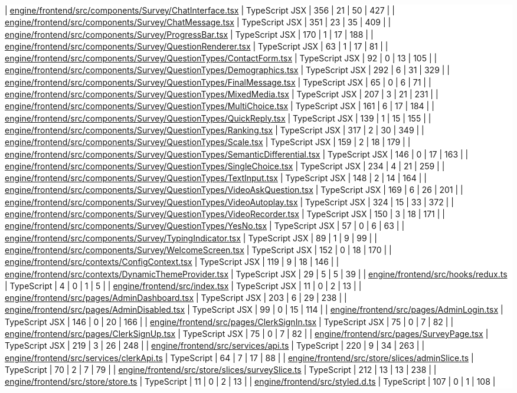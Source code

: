 | [engine/frontend/src/components/Survey/ChatInterface.tsx](/engine/frontend/src/components/Survey/ChatInterface.tsx) | TypeScript JSX | 356 | 21 | 50 | 427 |
| [engine/frontend/src/components/Survey/ChatMessage.tsx](/engine/frontend/src/components/Survey/ChatMessage.tsx) | TypeScript JSX | 351 | 23 | 35 | 409 |
| [engine/frontend/src/components/Survey/ProgressBar.tsx](/engine/frontend/src/components/Survey/ProgressBar.tsx) | TypeScript JSX | 170 | 1 | 17 | 188 |
| [engine/frontend/src/components/Survey/QuestionRenderer.tsx](/engine/frontend/src/components/Survey/QuestionRenderer.tsx) | TypeScript JSX | 63 | 1 | 17 | 81 |
| [engine/frontend/src/components/Survey/QuestionTypes/ContactForm.tsx](/engine/frontend/src/components/Survey/QuestionTypes/ContactForm.tsx) | TypeScript JSX | 92 | 0 | 13 | 105 |
| [engine/frontend/src/components/Survey/QuestionTypes/Demographics.tsx](/engine/frontend/src/components/Survey/QuestionTypes/Demographics.tsx) | TypeScript JSX | 292 | 6 | 31 | 329 |
| [engine/frontend/src/components/Survey/QuestionTypes/FinalMessage.tsx](/engine/frontend/src/components/Survey/QuestionTypes/FinalMessage.tsx) | TypeScript JSX | 65 | 0 | 6 | 71 |
| [engine/frontend/src/components/Survey/QuestionTypes/MixedMedia.tsx](/engine/frontend/src/components/Survey/QuestionTypes/MixedMedia.tsx) | TypeScript JSX | 207 | 3 | 21 | 231 |
| [engine/frontend/src/components/Survey/QuestionTypes/MultiChoice.tsx](/engine/frontend/src/components/Survey/QuestionTypes/MultiChoice.tsx) | TypeScript JSX | 161 | 6 | 17 | 184 |
| [engine/frontend/src/components/Survey/QuestionTypes/QuickReply.tsx](/engine/frontend/src/components/Survey/QuestionTypes/QuickReply.tsx) | TypeScript JSX | 139 | 1 | 15 | 155 |
| [engine/frontend/src/components/Survey/QuestionTypes/Ranking.tsx](/engine/frontend/src/components/Survey/QuestionTypes/Ranking.tsx) | TypeScript JSX | 317 | 2 | 30 | 349 |
| [engine/frontend/src/components/Survey/QuestionTypes/Scale.tsx](/engine/frontend/src/components/Survey/QuestionTypes/Scale.tsx) | TypeScript JSX | 159 | 2 | 18 | 179 |
| [engine/frontend/src/components/Survey/QuestionTypes/SemanticDifferential.tsx](/engine/frontend/src/components/Survey/QuestionTypes/SemanticDifferential.tsx) | TypeScript JSX | 146 | 0 | 17 | 163 |
| [engine/frontend/src/components/Survey/QuestionTypes/SingleChoice.tsx](/engine/frontend/src/components/Survey/QuestionTypes/SingleChoice.tsx) | TypeScript JSX | 234 | 4 | 21 | 259 |
| [engine/frontend/src/components/Survey/QuestionTypes/TextInput.tsx](/engine/frontend/src/components/Survey/QuestionTypes/TextInput.tsx) | TypeScript JSX | 148 | 2 | 14 | 164 |
| [engine/frontend/src/components/Survey/QuestionTypes/VideoAskQuestion.tsx](/engine/frontend/src/components/Survey/QuestionTypes/VideoAskQuestion.tsx) | TypeScript JSX | 169 | 6 | 26 | 201 |
| [engine/frontend/src/components/Survey/QuestionTypes/VideoAutoplay.tsx](/engine/frontend/src/components/Survey/QuestionTypes/VideoAutoplay.tsx) | TypeScript JSX | 324 | 15 | 33 | 372 |
| [engine/frontend/src/components/Survey/QuestionTypes/VideoRecorder.tsx](/engine/frontend/src/components/Survey/QuestionTypes/VideoRecorder.tsx) | TypeScript JSX | 150 | 3 | 18 | 171 |
| [engine/frontend/src/components/Survey/QuestionTypes/YesNo.tsx](/engine/frontend/src/components/Survey/QuestionTypes/YesNo.tsx) | TypeScript JSX | 57 | 0 | 6 | 63 |
| [engine/frontend/src/components/Survey/TypingIndicator.tsx](/engine/frontend/src/components/Survey/TypingIndicator.tsx) | TypeScript JSX | 89 | 1 | 9 | 99 |
| [engine/frontend/src/components/Survey/WelcomeScreen.tsx](/engine/frontend/src/components/Survey/WelcomeScreen.tsx) | TypeScript JSX | 152 | 0 | 18 | 170 |
| [engine/frontend/src/contexts/ConfigContext.tsx](/engine/frontend/src/contexts/ConfigContext.tsx) | TypeScript JSX | 119 | 9 | 18 | 146 |
| [engine/frontend/src/contexts/DynamicThemeProvider.tsx](/engine/frontend/src/contexts/DynamicThemeProvider.tsx) | TypeScript JSX | 29 | 5 | 5 | 39 |
| [engine/frontend/src/hooks/redux.ts](/engine/frontend/src/hooks/redux.ts) | TypeScript | 4 | 0 | 1 | 5 |
| [engine/frontend/src/index.tsx](/engine/frontend/src/index.tsx) | TypeScript JSX | 11 | 0 | 2 | 13 |
| [engine/frontend/src/pages/AdminDashboard.tsx](/engine/frontend/src/pages/AdminDashboard.tsx) | TypeScript JSX | 203 | 6 | 29 | 238 |
| [engine/frontend/src/pages/AdminDisabled.tsx](/engine/frontend/src/pages/AdminDisabled.tsx) | TypeScript JSX | 99 | 0 | 15 | 114 |
| [engine/frontend/src/pages/AdminLogin.tsx](/engine/frontend/src/pages/AdminLogin.tsx) | TypeScript JSX | 146 | 0 | 20 | 166 |
| [engine/frontend/src/pages/ClerkSignIn.tsx](/engine/frontend/src/pages/ClerkSignIn.tsx) | TypeScript JSX | 75 | 0 | 7 | 82 |
| [engine/frontend/src/pages/ClerkSignUp.tsx](/engine/frontend/src/pages/ClerkSignUp.tsx) | TypeScript JSX | 75 | 0 | 7 | 82 |
| [engine/frontend/src/pages/SurveyPage.tsx](/engine/frontend/src/pages/SurveyPage.tsx) | TypeScript JSX | 219 | 3 | 26 | 248 |
| [engine/frontend/src/services/api.ts](/engine/frontend/src/services/api.ts) | TypeScript | 220 | 9 | 34 | 263 |
| [engine/frontend/src/services/clerkApi.ts](/engine/frontend/src/services/clerkApi.ts) | TypeScript | 64 | 7 | 17 | 88 |
| [engine/frontend/src/store/slices/adminSlice.ts](/engine/frontend/src/store/slices/adminSlice.ts) | TypeScript | 70 | 2 | 7 | 79 |
| [engine/frontend/src/store/slices/surveySlice.ts](/engine/frontend/src/store/slices/surveySlice.ts) | TypeScript | 212 | 13 | 13 | 238 |
| [engine/frontend/src/store/store.ts](/engine/frontend/src/store/store.ts) | TypeScript | 11 | 0 | 2 | 13 |
| [engine/frontend/src/styled.d.ts](/engine/frontend/src/styled.d.ts) | TypeScript | 107 | 0 | 1 | 108 |